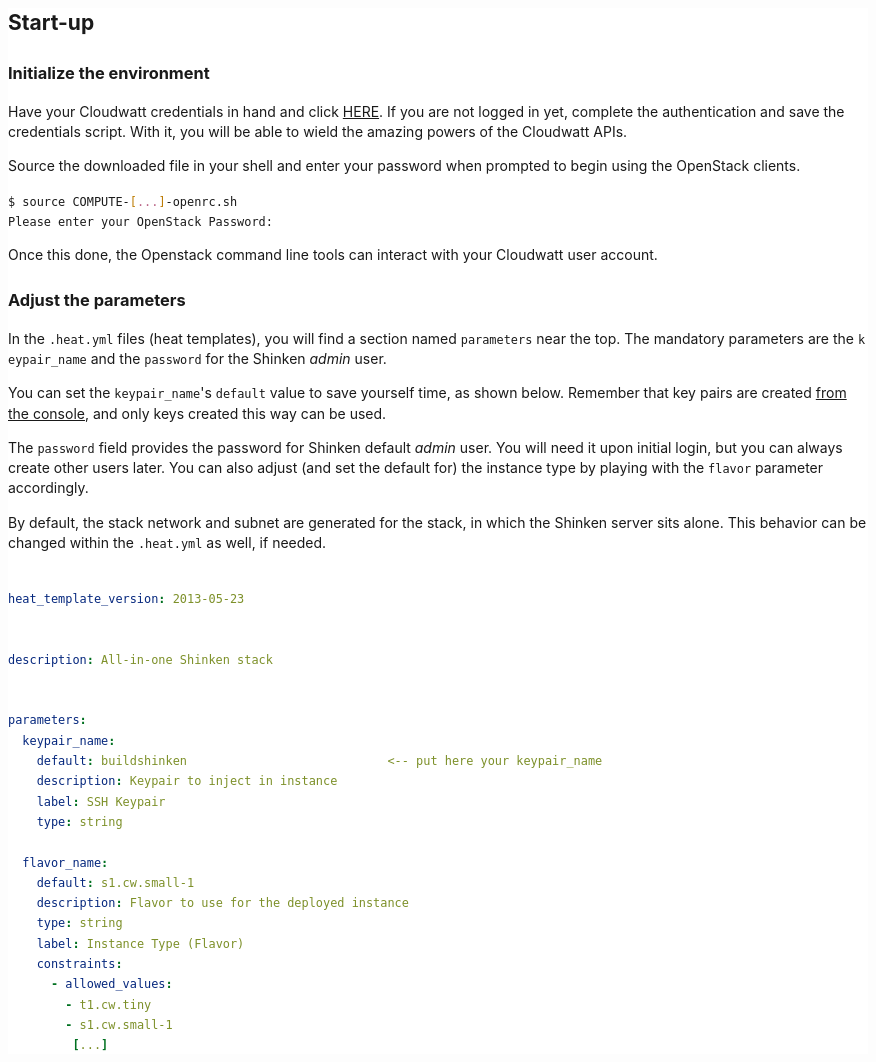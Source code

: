 ## Start-up

### Initialize the environment

Have your Cloudwatt credentials in hand and click [HERE](https://console.cloudwatt.com/project/access_and_security/api_access/openrc/).
If you are not logged in yet, complete the authentication and save the credentials script.
With it, you will be able to wield the amazing powers of the Cloudwatt APIs.

Source the downloaded file in your shell and enter your password when prompted to begin using the OpenStack clients.

~~~ bash
$ source COMPUTE-[...]-openrc.sh
Please enter your OpenStack Password:

~~~

Once this done, the Openstack command line tools can interact with your Cloudwatt user account.

### Adjust the parameters

In the `.heat.yml` files (heat templates), you will find a section named `parameters` near the top. The mandatory parameters are the `keypair_name` and the `password` for the Shinken *admin* user.

You can set the `keypair_name`'s `default` value to save yourself time, as shown below.
Remember that key pairs are created [from the console](https://console.cloudwatt.com/project/access_and_security/?tab=access_security_tabs__keypairs_tab), and only keys created this way can be used.

The `password` field provides the password for Shinken default *admin* user. You will need it upon initial login, but you can always create other users later. You can also adjust (and set the default for) the instance type by playing with the `flavor` parameter accordingly.

By default, the stack network and subnet are generated for the stack, in which the Shinken server sits alone. This behavior can be changed within the `.heat.yml` as well, if needed.

~~~ yaml

heat_template_version: 2013-05-23


description: All-in-one Shinken stack


parameters:
  keypair_name:
    default: buildshinken                            <-- put here your keypair_name
    description: Keypair to inject in instance
    label: SSH Keypair
    type: string

  flavor_name:
    default: s1.cw.small-1                                    
    description: Flavor to use for the deployed instance
    type: string
    label: Instance Type (Flavor)
    constraints:
      - allowed_values:
        - t1.cw.tiny
        - s1.cw.small-1
         [...]

~~~
